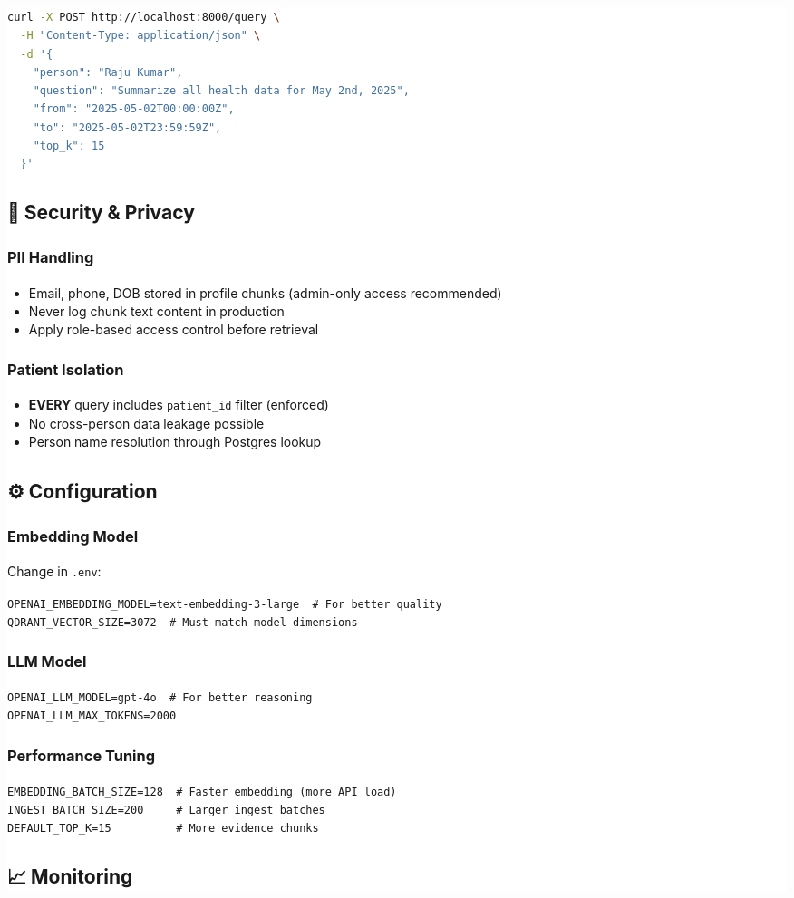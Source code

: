 ```bash
curl -X POST http://localhost:8000/query \
  -H "Content-Type: application/json" \
  -d '{
    "person": "Raju Kumar",
    "question": "Summarize all health data for May 2nd, 2025",
    "from": "2025-05-02T00:00:00Z",
    "to": "2025-05-02T23:59:59Z",
    "top_k": 15
  }'
```

## 🔐 Security & Privacy

### PII Handling

- Email, phone, DOB stored in profile chunks (admin-only access recommended)
- Never log chunk text content in production
- Apply role-based access control before retrieval

### Patient Isolation

- **EVERY** query includes `patient_id` filter (enforced)
- No cross-person data leakage possible
- Person name resolution through Postgres lookup

## ⚙️ Configuration

### Embedding Model

Change in `.env`:
```
OPENAI_EMBEDDING_MODEL=text-embedding-3-large  # For better quality
QDRANT_VECTOR_SIZE=3072  # Must match model dimensions
```

### LLM Model

```
OPENAI_LLM_MODEL=gpt-4o  # For better reasoning
OPENAI_LLM_MAX_TOKENS=2000
```

### Performance Tuning

```
EMBEDDING_BATCH_SIZE=128  # Faster embedding (more API load)
INGEST_BATCH_SIZE=200     # Larger ingest batches
DEFAULT_TOP_K=15          # More evidence chunks
```

## 📈 Monitoring
